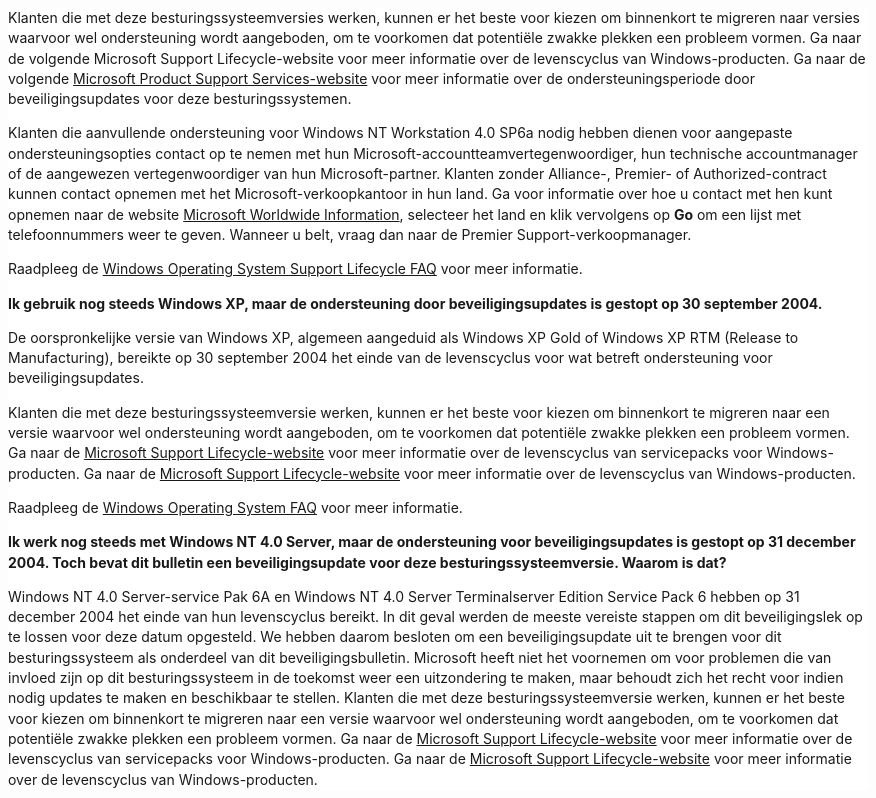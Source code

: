 Klanten die met deze besturingssysteemversies werken, kunnen er het beste voor kiezen om binnenkort te migreren naar versies waarvoor wel ondersteuning wordt aangeboden, om te voorkomen dat potentiële zwakke plekken een probleem vormen. Ga naar de volgende Microsoft Support Lifecycle-website voor meer informatie over de levenscyclus van Windows-producten. Ga naar de volgende [Microsoft Product Support Services-website](http://go.microsoft.com/fwlink/?linkid=33328) voor meer informatie over de ondersteuningsperiode door beveiligingsupdates voor deze besturingssystemen.

Klanten die aanvullende ondersteuning voor Windows NT Workstation 4.0 SP6a nodig hebben dienen voor aangepaste ondersteuningsopties contact op te nemen met hun Microsoft-accountteamvertegenwoordiger, hun technische accountmanager of de aangewezen vertegenwoordiger van hun Microsoft-partner. Klanten zonder Alliance-, Premier- of Authorized-contract kunnen contact opnemen met het Microsoft-verkoopkantoor in hun land. Ga voor informatie over hoe u contact met hen kunt opnemen naar de website [Microsoft Worldwide Information](http://go.microsoft.com/fwlink/?linkid=33329), selecteer het land en klik vervolgens op **Go** om een lijst met telefoonnummers weer te geven. Wanneer u belt, vraag dan naar de Premier Support-verkoopmanager.

Raadpleeg de [Windows Operating System Support Lifecycle FAQ](http://go.microsoft.com/fwlink/?linkid=33330) voor meer informatie.

**Ik gebruik nog steeds Windows XP, maar de ondersteuning door beveiligingsupdates is gestopt op 30 september 2004.**

De oorspronkelijke versie van Windows XP, algemeen aangeduid als Windows XP Gold of Windows XP RTM (Release to Manufacturing), bereikte op 30 september 2004 het einde van de levenscyclus voor wat betreft ondersteuning voor beveiligingsupdates.

Klanten die met deze besturingssysteemversie werken, kunnen er het beste voor kiezen om binnenkort te migreren naar een versie waarvoor wel ondersteuning wordt aangeboden, om te voorkomen dat potentiële zwakke plekken een probleem vormen. Ga naar de [Microsoft Support Lifecycle-website](http://support.microsoft.com/default.aspx?pr=lifesupsps) voor meer informatie over de levenscyclus van servicepacks voor Windows-producten. Ga naar de [Microsoft Support Lifecycle-website](http://go.microsoft.com/fwlink/?linkid=21742) voor meer informatie over de levenscyclus van Windows-producten.

Raadpleeg de [Windows Operating System FAQ](http://go.microsoft.com/fwlink/?linkid=33330) voor meer informatie.

**Ik werk nog steeds met Windows NT 4.0 Server, maar de ondersteuning voor beveiligingsupdates is gestopt op 31 december 2004. Toch bevat dit bulletin een beveiligingsupdate voor deze besturingssysteemversie. Waarom is dat?**

Windows NT 4.0 Server-service Pak 6A en Windows NT 4.0 Server Terminalserver Edition Service Pack 6 hebben op 31 december 2004 het einde van hun levenscyclus bereikt. In dit geval werden de meeste vereiste stappen om dit beveiligingslek op te lossen voor deze datum opgesteld. We hebben daarom besloten om een beveiligingsupdate uit te brengen voor dit besturingssysteem als onderdeel van dit beveiligingsbulletin.
Microsoft heeft niet het voornemen om voor problemen die van invloed zijn op dit besturingssysteem in de toekomst weer een uitzondering te maken, maar behoudt zich het recht voor indien nodig updates te maken en beschikbaar te stellen. Klanten die met deze besturingssysteemversie werken, kunnen er het beste voor kiezen om binnenkort te migreren naar een versie waarvoor wel ondersteuning wordt aangeboden, om te voorkomen dat potentiële zwakke plekken een probleem vormen. Ga naar de [Microsoft Support Lifecycle-website](http://support.microsoft.com/default.aspx?pr=lifesupsps) voor meer informatie over de levenscyclus van servicepacks voor Windows-producten. Ga naar de [Microsoft Support Lifecycle-website](http://go.microsoft.com/fwlink/?linkid=21742) voor meer informatie over de levenscyclus van Windows-producten.
